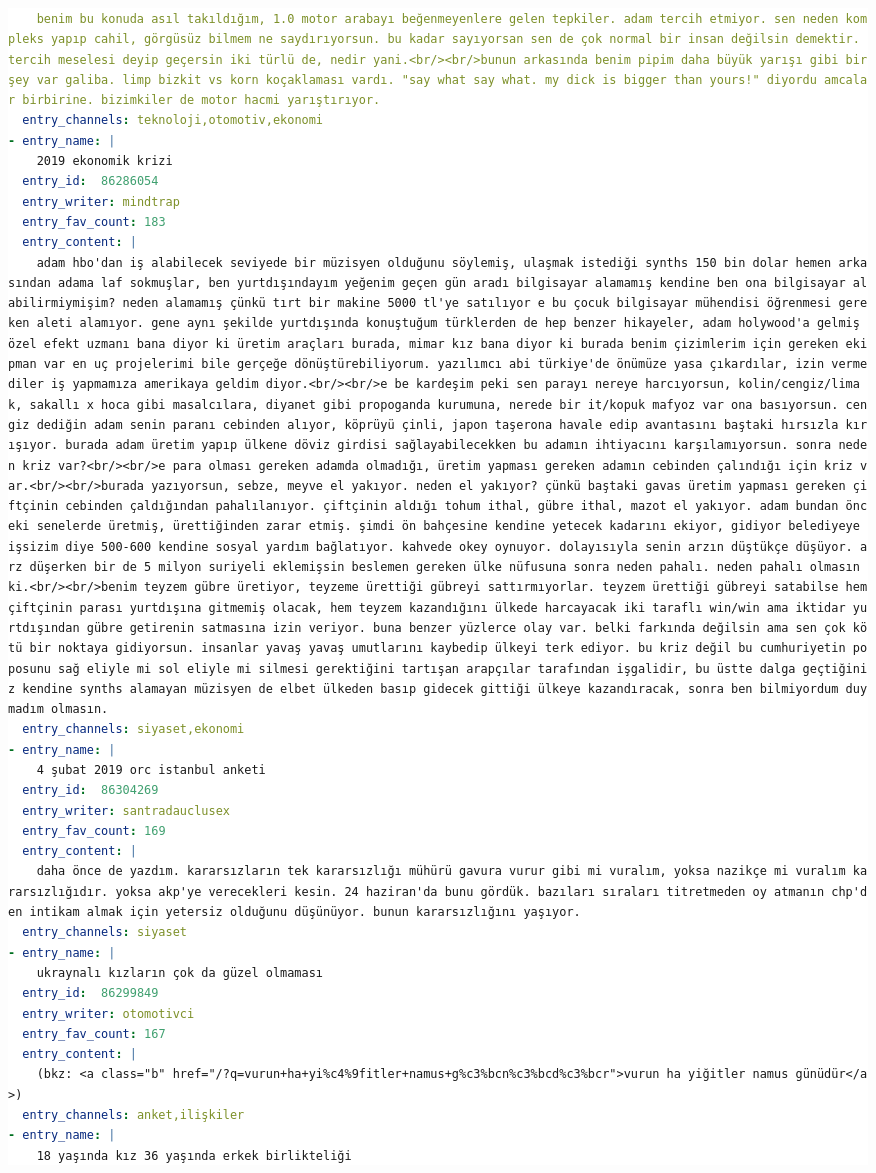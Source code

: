 ```yaml
    benim bu konuda asıl takıldığım, 1.0 motor arabayı beğenmeyenlere gelen tepkiler. adam tercih etmiyor. sen neden kompleks yapıp cahil, görgüsüz bilmem ne saydırıyorsun. bu kadar sayıyorsan sen de çok normal bir insan değilsin demektir. tercih meselesi deyip geçersin iki türlü de, nedir yani.<br/><br/>bunun arkasında benim pipim daha büyük yarışı gibi bir şey var galiba. limp bizkit vs korn koçaklaması vardı. "say what say what. my dick is bigger than yours!" diyordu amcalar birbirine. bizimkiler de motor hacmi yarıştırıyor.
  entry_channels: teknoloji,otomotiv,ekonomi
- entry_name: |
    2019 ekonomik krizi
  entry_id:  86286054
  entry_writer: mindtrap
  entry_fav_count: 183
  entry_content: |
    adam hbo'dan iş alabilecek seviyede bir müzisyen olduğunu söylemiş, ulaşmak istediği synths 150 bin dolar hemen arkasından adama laf sokmuşlar, ben yurtdışındayım yeğenim geçen gün aradı bilgisayar alamamış kendine ben ona bilgisayar alabilirmiymişim? neden alamamış çünkü tırt bir makine 5000 tl'ye satılıyor e bu çocuk bilgisayar mühendisi öğrenmesi gereken aleti alamıyor. gene aynı şekilde yurtdışında konuştuğum türklerden de hep benzer hikayeler, adam holywood'a gelmiş özel efekt uzmanı bana diyor ki üretim araçları burada, mimar kız bana diyor ki burada benim çizimlerim için gereken ekipman var en uç projelerimi bile gerçeğe dönüştürebiliyorum. yazılımcı abi türkiye'de önümüze yasa çıkardılar, izin vermediler iş yapmamıza amerikaya geldim diyor.<br/><br/>e be kardeşim peki sen parayı nereye harcıyorsun, kolin/cengiz/limak, sakallı x hoca gibi masalcılara, diyanet gibi propoganda kurumuna, nerede bir it/kopuk mafyoz var ona basıyorsun. cengiz dediğin adam senin paranı cebinden alıyor, köprüyü çinli, japon taşerona havale edip avantasını baştaki hırsızla kırışıyor. burada adam üretim yapıp ülkene döviz girdisi sağlayabilecekken bu adamın ihtiyacını karşılamıyorsun. sonra neden kriz var?<br/><br/>e para olması gereken adamda olmadığı, üretim yapması gereken adamın cebinden çalındığı için kriz var.<br/><br/>burada yazıyorsun, sebze, meyve el yakıyor. neden el yakıyor? çünkü baştaki gavas üretim yapması gereken çiftçinin cebinden çaldığından pahalılanıyor. çiftçinin aldığı tohum ithal, gübre ithal, mazot el yakıyor. adam bundan önceki senelerde üretmiş, ürettiğinden zarar etmiş. şimdi ön bahçesine kendine yetecek kadarını ekiyor, gidiyor belediyeye işsizim diye 500-600 kendine sosyal yardım bağlatıyor. kahvede okey oynuyor. dolayısıyla senin arzın düştükçe düşüyor. arz düşerken bir de 5 milyon suriyeli eklemişsin beslemen gereken ülke nüfusuna sonra neden pahalı. neden pahalı olmasın ki.<br/><br/>benim teyzem gübre üretiyor, teyzeme ürettiği gübreyi sattırmıyorlar. teyzem ürettiği gübreyi satabilse hem çiftçinin parası yurtdışına gitmemiş olacak, hem teyzem kazandığını ülkede harcayacak iki taraflı win/win ama iktidar yurtdışından gübre getirenin satmasına izin veriyor. buna benzer yüzlerce olay var. belki farkında değilsin ama sen çok kötü bir noktaya gidiyorsun. insanlar yavaş yavaş umutlarını kaybedip ülkeyi terk ediyor. bu kriz değil bu cumhuriyetin poposunu sağ eliyle mi sol eliyle mi silmesi gerektiğini tartışan arapçılar tarafından işgalidir, bu üstte dalga geçtiğiniz kendine synths alamayan müzisyen de elbet ülkeden basıp gidecek gittiği ülkeye kazandıracak, sonra ben bilmiyordum duymadım olmasın.
  entry_channels: siyaset,ekonomi
- entry_name: |
    4 şubat 2019 orc istanbul anketi
  entry_id:  86304269
  entry_writer: santradauclusex
  entry_fav_count: 169
  entry_content: |
    daha önce de yazdım. kararsızların tek kararsızlığı mühürü gavura vurur gibi mi vuralım, yoksa nazikçe mi vuralım kararsızlığıdır. yoksa akp'ye verecekleri kesin. 24 haziran'da bunu gördük. bazıları sıraları titretmeden oy atmanın chp'den intikam almak için yetersiz olduğunu düşünüyor. bunun kararsızlığını yaşıyor.
  entry_channels: siyaset
- entry_name: |
    ukraynalı kızların çok da güzel olmaması
  entry_id:  86299849
  entry_writer: otomotivci
  entry_fav_count: 167
  entry_content: |
    (bkz: <a class="b" href="/?q=vurun+ha+yi%c4%9fitler+namus+g%c3%bcn%c3%bcd%c3%bcr">vurun ha yiğitler namus günüdür</a>)
  entry_channels: anket,ilişkiler
- entry_name: |
    18 yaşında kız 36 yaşında erkek birlikteliği
```